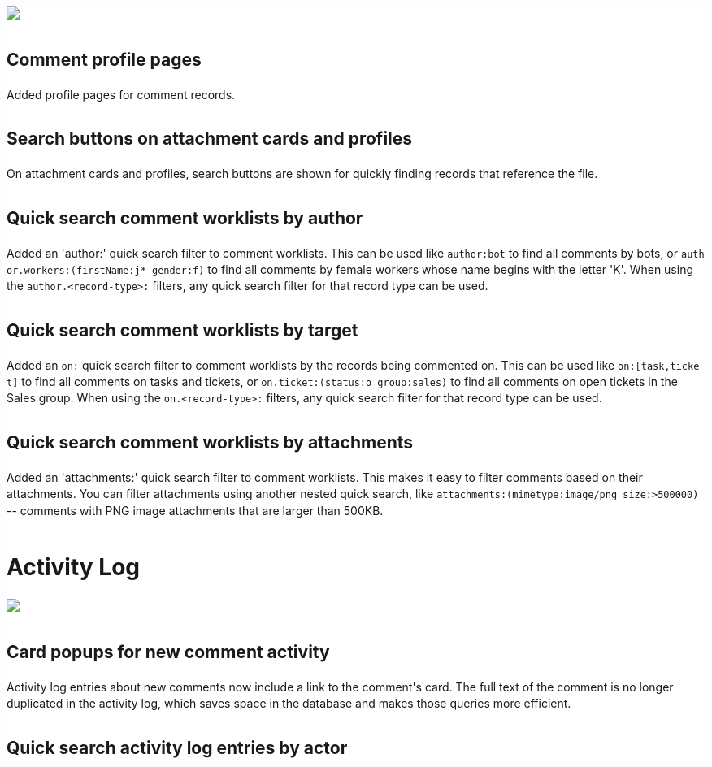 <div class="cerb-screenshot">
<img src="/assets/images/releases/7.3/cards-comments.png" class="screenshot">
</div>

## Comment profile pages

Added profile pages for comment records.

## Search buttons on attachment cards and profiles

On attachment cards and profiles, search buttons are shown for quickly finding records that reference the file.

## Quick search comment worklists by author

Added an 'author:' quick search filter to comment worklists. This can be used like `author:bot` to find all comments by bots, or `author.workers:(firstName:j* gender:f)` to find all comments by female workers whose name begins with the letter 'K'. When using the `author.<record-type>:` filters, any quick search filter for that record type can be used.

## Quick search comment worklists by target

Added an `on:` quick search filter to comment worklists by the records being commented on. This can be used like `on:[task,ticket]` to find all comments on tasks and tickets, or `on.ticket:(status:o group:sales)` to find all comments on open tickets in the Sales group. When using the `on.<record-type>:` filters, any quick search filter for that record type can be used.

## Quick search comment worklists by attachments

Added an 'attachments:' quick search filter to comment worklists. This makes it easy to filter comments based on their attachments. You can filter attachments using another nested quick search, like `attachments:(mimetype:image/png size:>500000)` -- comments with PNG image attachments that are larger than 500KB.


# Activity Log

<div class="cerb-screenshot">
<img src="/assets/images/releases/7.3/worklists-activity-log-actor-target.png" class="screenshot">
</div>

## Card popups for new comment activity

Activity log entries about new comments now include a link to the comment's card. The full text of the comment is no longer duplicated in the activity log, which saves space in the database and makes those queries more efficient.

## Quick search activity log entries by actor

